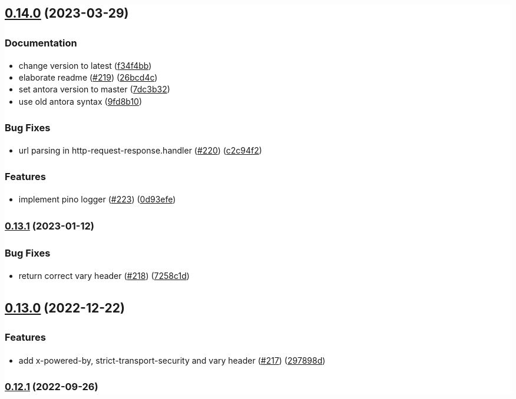 ## [0.14.0](https://github.com/digita-ai/handlersjs/compare/v0.13.1...v0.14.0) (2023-03-29)


### **Documentation**

* change version to latest ([f34f4bb](https://github.com/digita-ai/handlersjs/commit/f34f4bb80b9c47b9dae360fab9fbaa0d54a3be15))
* elaborate readme ([#219](https://github.com/digita-ai/handlersjs/issues/219)) ([26bcd4c](https://github.com/digita-ai/handlersjs/commit/26bcd4c5a2883742750ccb323051b36ba1a701f0))
* set antora version to master ([7dc3b32](https://github.com/digita-ai/handlersjs/commit/7dc3b326d850a16260aa3aa6e25be4c4cbe22b05))
* use old antora syntax ([9fd8b10](https://github.com/digita-ai/handlersjs/commit/9fd8b109f1112c8fda7d6a8d907b3d5c17f04e1b))


### **Bug Fixes**

* url parsing in http-request-response.handler ([#220](https://github.com/digita-ai/handlersjs/issues/220)) ([c2c94f2](https://github.com/digita-ai/handlersjs/commit/c2c94f223a85112a59160e787bba90dc5d110c75))


### **Features**

* implement pino logger ([#223](https://github.com/digita-ai/handlersjs/issues/223)) ([0d93efe](https://github.com/digita-ai/handlersjs/commit/0d93efe302a2b7ad365c4ffdc54569a45b3506bf))



### [0.13.1](https://github.com/digita-ai/handlersjs/compare/v0.13.0...v0.13.1) (2023-01-12)


### **Bug Fixes**

* return correct vary header ([#218](https://github.com/digita-ai/handlersjs/issues/218)) ([7258c1d](https://github.com/digita-ai/handlersjs/commit/7258c1d1959dd5ca7fe3fc3ff82bf5bba84245ff))



## [0.13.0](https://github.com/digita-ai/handlersjs/compare/v0.12.1...v0.13.0) (2022-12-22)


### **Features**

* add x-powered-by, strict-transport-security and vary header ([#217](https://github.com/digita-ai/handlersjs/issues/217)) ([297898d](https://github.com/digita-ai/handlersjs/commit/297898d5224e86c3abe5924b4f92629b58390193))



### [0.12.1](https://github.com/digita-ai/handlersjs/compare/v0.12.0...v0.12.1) (2022-09-26)
